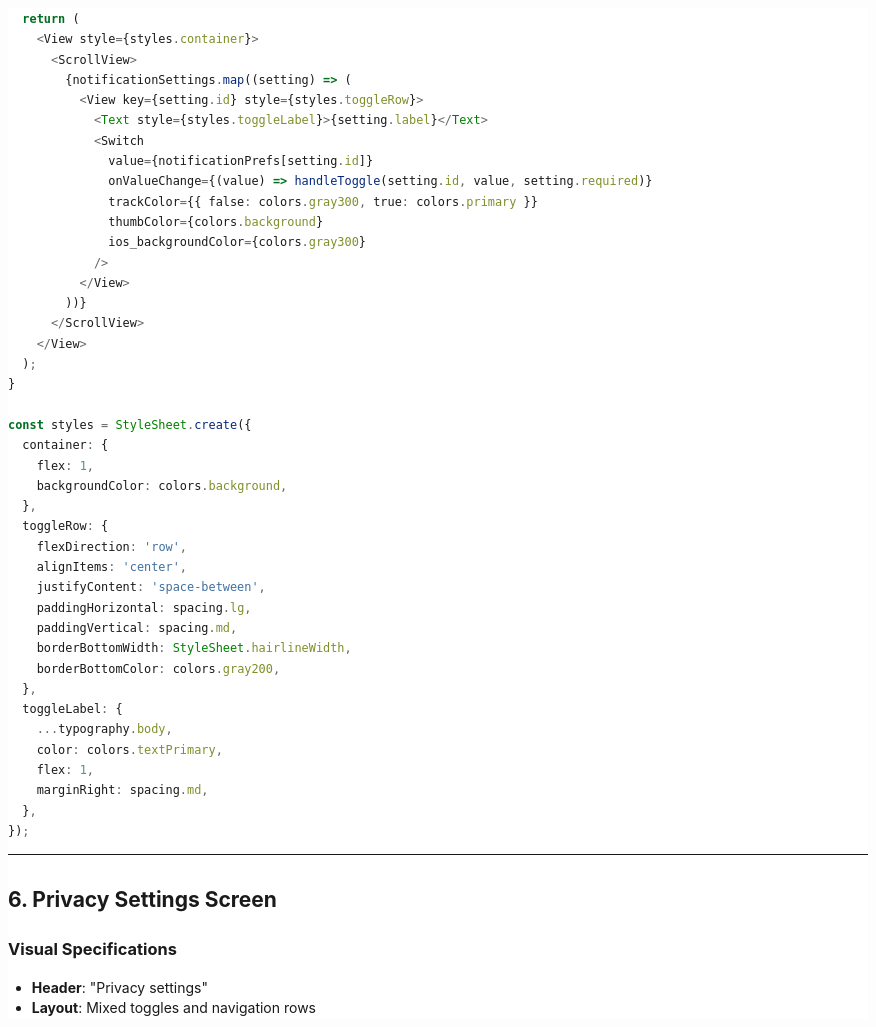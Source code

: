 ```typescript
  return (
    <View style={styles.container}>
      <ScrollView>
        {notificationSettings.map((setting) => (
          <View key={setting.id} style={styles.toggleRow}>
            <Text style={styles.toggleLabel}>{setting.label}</Text>
            <Switch
              value={notificationPrefs[setting.id]}
              onValueChange={(value) => handleToggle(setting.id, value, setting.required)}
              trackColor={{ false: colors.gray300, true: colors.primary }}
              thumbColor={colors.background}
              ios_backgroundColor={colors.gray300}
            />
          </View>
        ))}
      </ScrollView>
    </View>
  );
}

const styles = StyleSheet.create({
  container: {
    flex: 1,
    backgroundColor: colors.background,
  },
  toggleRow: {
    flexDirection: 'row',
    alignItems: 'center',
    justifyContent: 'space-between',
    paddingHorizontal: spacing.lg,
    paddingVertical: spacing.md,
    borderBottomWidth: StyleSheet.hairlineWidth,
    borderBottomColor: colors.gray200,
  },
  toggleLabel: {
    ...typography.body,
    color: colors.textPrimary,
    flex: 1,
    marginRight: spacing.md,
  },
});
```

---

## 6. Privacy Settings Screen

### Visual Specifications
- **Header**: "Privacy settings"
- **Layout**: Mixed toggles and navigation rows
